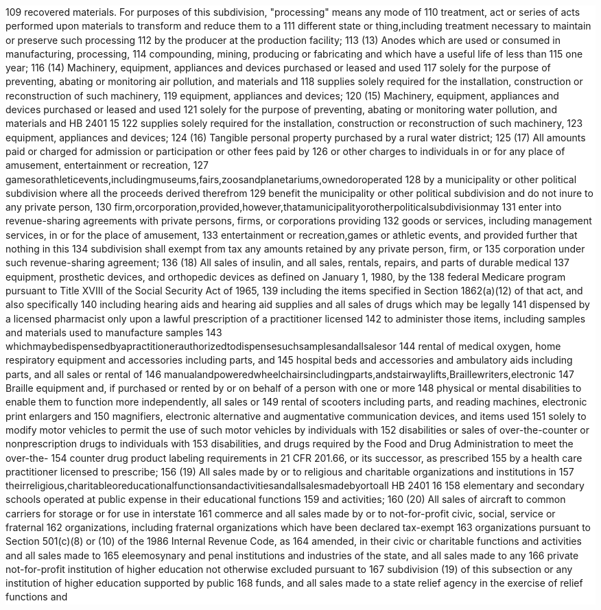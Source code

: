 109 recovered materials. For purposes of this subdivision, "processing" means any mode of
110 treatment, act or series of acts performed upon materials to transform and reduce them to a
111 different state or thing,including treatment necessary to maintain or preserve such processing
112 by the producer at the production facility;
113 (13) Anodes which are used or consumed in manufacturing, processing,
114 compounding, mining, producing or fabricating and which have a useful life of less than
115 one year;
116 (14) Machinery, equipment, appliances and devices purchased or leased and used
117 solely for the purpose of preventing, abating or monitoring air pollution, and materials and
118 supplies solely required for the installation, construction or reconstruction of such machinery,
119 equipment, appliances and devices;
120 (15) Machinery, equipment, appliances and devices purchased or leased and used
121 solely for the purpose of preventing, abating or monitoring water pollution, and materials and
HB 2401 15
122 supplies solely required for the installation, construction or reconstruction of such machinery,
123 equipment, appliances and devices;
124 (16) Tangible personal property purchased by a rural water district;
125 (17) All amounts paid or charged for admission or participation or other fees paid by
126 or other charges to individuals in or for any place of amusement, entertainment or recreation,
127 gamesorathleticevents,includingmuseums,fairs,zoosandplanetariums,ownedoroperated
128 by a municipality or other political subdivision where all the proceeds derived therefrom
129 benefit the municipality or other political subdivision and do not inure to any private person,
130 firm,orcorporation,provided,however,thatamunicipalityorotherpoliticalsubdivisionmay
131 enter into revenue-sharing agreements with private persons, firms, or corporations providing
132 goods or services, including management services, in or for the place of amusement,
133 entertainment or recreation,games or athletic events, and provided further that nothing in this
134 subdivision shall exempt from tax any amounts retained by any private person, firm, or
135 corporation under such revenue-sharing agreement;
136 (18) All sales of insulin, and all sales, rentals, repairs, and parts of durable medical
137 equipment, prosthetic devices, and orthopedic devices as defined on January 1, 1980, by the
138 federal Medicare program pursuant to Title XVIII of the Social Security Act of 1965,
139 including the items specified in Section 1862(a)(12) of that act, and also specifically
140 including hearing aids and hearing aid supplies and all sales of drugs which may be legally
141 dispensed by a licensed pharmacist only upon a lawful prescription of a practitioner licensed
142 to administer those items, including samples and materials used to manufacture samples
143 whichmaybedispensedbyapractitionerauthorizedtodispensesuchsamplesandallsalesor
144 rental of medical oxygen, home respiratory equipment and accessories including parts, and
145 hospital beds and accessories and ambulatory aids including parts, and all sales or rental of
146 manualandpoweredwheelchairsincludingparts,andstairwaylifts,Braillewriters,electronic
147 Braille equipment and, if purchased or rented by or on behalf of a person with one or more
148 physical or mental disabilities to enable them to function more independently, all sales or
149 rental of scooters including parts, and reading machines, electronic print enlargers and
150 magnifiers, electronic alternative and augmentative communication devices, and items used
151 solely to modify motor vehicles to permit the use of such motor vehicles by individuals with
152 disabilities or sales of over-the-counter or nonprescription drugs to individuals with
153 disabilities, and drugs required by the Food and Drug Administration to meet the over-the-
154 counter drug product labeling requirements in 21 CFR 201.66, or its successor, as prescribed
155 by a health care practitioner licensed to prescribe;
156 (19) All sales made by or to religious and charitable organizations and institutions in
157 theirreligious,charitableoreducationalfunctionsandactivitiesandallsalesmadebyortoall
HB 2401 16
158 elementary and secondary schools operated at public expense in their educational functions
159 and activities;
160 (20) All sales of aircraft to common carriers for storage or for use in interstate
161 commerce and all sales made by or to not-for-profit civic, social, service or fraternal
162 organizations, including fraternal organizations which have been declared tax-exempt
163 organizations pursuant to Section 501(c)(8) or (10) of the 1986 Internal Revenue Code, as
164 amended, in their civic or charitable functions and activities and all sales made to
165 eleemosynary and penal institutions and industries of the state, and all sales made to any
166 private not-for-profit institution of higher education not otherwise excluded pursuant to
167 subdivision (19) of this subsection or any institution of higher education supported by public
168 funds, and all sales made to a state relief agency in the exercise of relief functions and